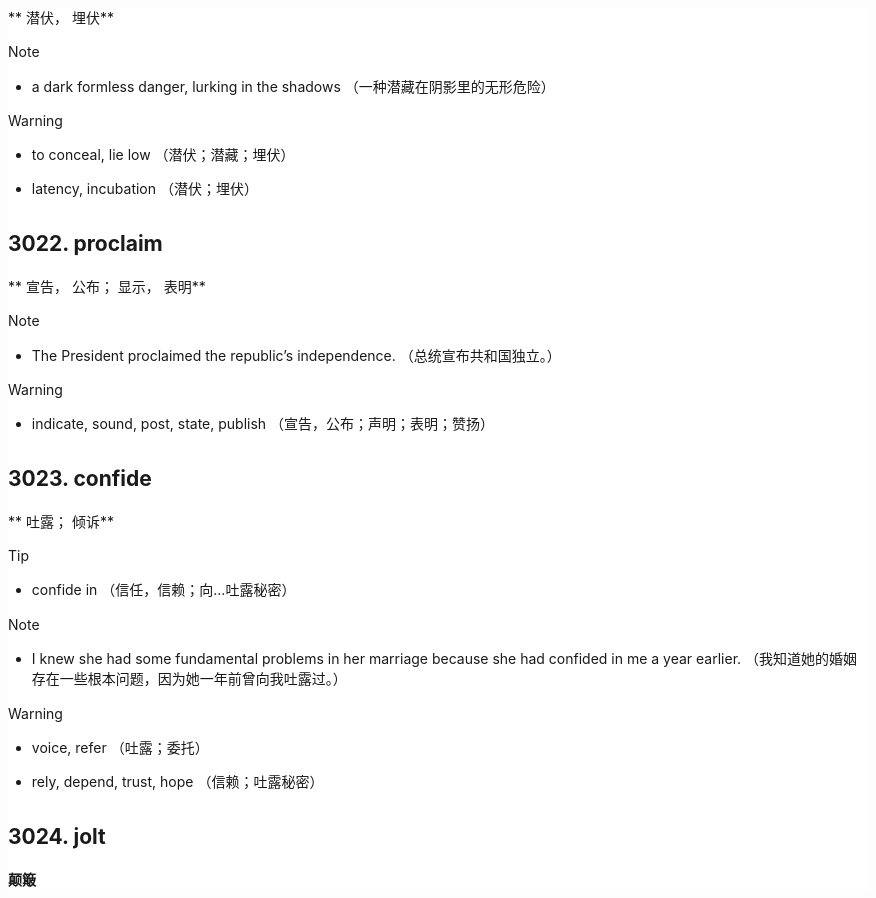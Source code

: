 ** 潜伏， 埋伏**

> [!NOTE]
>
> - a dark formless danger, lurking in the shadows （一种潜藏在阴影里的无形危险）
>

> [!WARNING]
>
> - to conceal, lie low （潜伏；潜藏；埋伏）
>
> - latency, incubation （潜伏；埋伏）
>

## 3022. proclaim

** 宣告， 公布； 显示， 表明**

> [!NOTE]
>
> - The President proclaimed the republic’s independence. （总统宣布共和国独立。）
>

> [!WARNING]
>
> - indicate, sound, post, state, publish （宣告，公布；声明；表明；赞扬）
>

## 3023. confide

** 吐露； 倾诉**

> [!TIP]
>
> - confide in （信任，信赖；向…吐露秘密）
>

> [!NOTE]
>
> - I knew she had some fundamental problems in her marriage because she had confided in me a year earlier. （我知道她的婚姻存在一些根本问题，因为她一年前曾向我吐露过。）
>

> [!WARNING]
>
> - voice, refer （吐露；委托）
>
> - rely, depend, trust, hope （信赖；吐露秘密）
>

## 3024. jolt

**颠簸**
